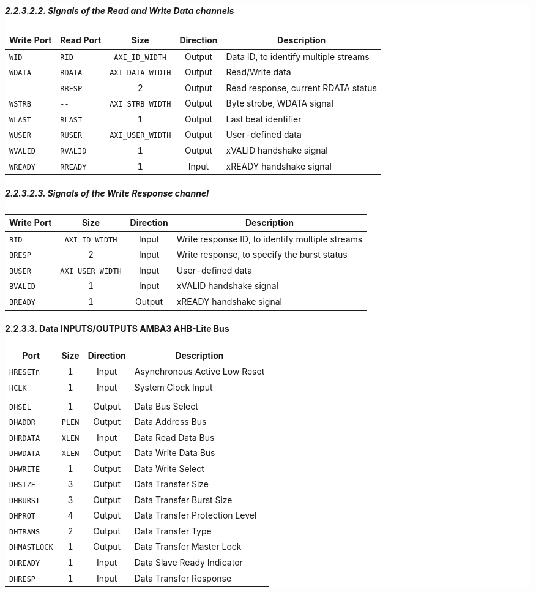 ##### 2.2.3.2.2. Signals of the Read and Write Data channels

| Write Port | Read Port  |  Size            | Direction | Description                              |
| ---------- | ---------- |:----------------:|:---------:| ---------------------------------------- |
| `WID`      | `RID`      | `AXI_ID_WIDTH`   | Output    | Data ID, to identify multiple streams    |
| `WDATA`    | `RDATA`    | `AXI_DATA_WIDTH` | Output    | Read/Write data                          |
|    `--`    | `RRESP`    |        2         | Output    | Read response, current RDATA status      |
| `WSTRB`    |    `--`    | `AXI_STRB_WIDTH` | Output    | Byte strobe, WDATA signal                |
| `WLAST`    | `RLAST`    |        1         | Output    | Last beat identifier                     |
| `WUSER`    | `RUSER`    | `AXI_USER_WIDTH` | Output    | User-defined data                        |
| `WVALID`   | `RVALID`   |        1         | Output    | xVALID handshake signal                  |
| `WREADY`   | `RREADY`   |        1         | Input     | xREADY handshake signal                  |

##### 2.2.3.2.3. Signals of the Write Response channel

| Write Port | Size             | Direction | Description                                     |
| ---------- |:----------------:|:---------:| ----------------------------------------------- |
| `BID`      | `AXI_ID_WIDTH`   |   Input   | Write response ID, to identify multiple streams |
| `BRESP`    |         2        |   Input   | Write response, to specify the burst status     |
| `BUSER`    | `AXI_USER_WIDTH` |   Input   | User-defined data                               |
| `BVALID`   |         1        |   Input   | xVALID handshake signal                         |
| `BREADY`   |         1        |   Output  | xREADY handshake signal                         |

#### 2.2.3.3. Data INPUTS/OUTPUTS AMBA3 AHB-Lite Bus

| Port         |  Size  | Direction | Description                    |
| ------------ |:------:|:---------:| ------------------------------ |
| `HRESETn`    |    1   |   Input   | Asynchronous Active Low Reset  |
| `HCLK`       |    1   |   Input   | System Clock Input             |
|              |        |           |                                |
| `DHSEL`      |    1   |   Output  | Data Bus Select                |
| `DHADDR`     | `PLEN` |   Output  | Data Address Bus               |
| `DHRDATA`    | `XLEN` |   Input   | Data Read Data Bus             |
| `DHWDATA`    | `XLEN` |   Output  | Data Write Data Bus            |
| `DHWRITE`    |    1   |   Output  | Data Write Select              |
| `DHSIZE`     |    3   |   Output  | Data Transfer Size             |
| `DHBURST`    |    3   |   Output  | Data Transfer Burst Size       |
| `DHPROT`     |    4   |   Output  | Data Transfer Protection Level |
| `DHTRANS`    |    2   |   Output  | Data Transfer Type             |
| `DHMASTLOCK` |    1   |   Output  | Data Transfer Master Lock      |
| `DHREADY`    |    1   |   Input   | Data Slave Ready Indicator     |
| `DHRESP`     |    1   |   Input   | Data Transfer Response         |
